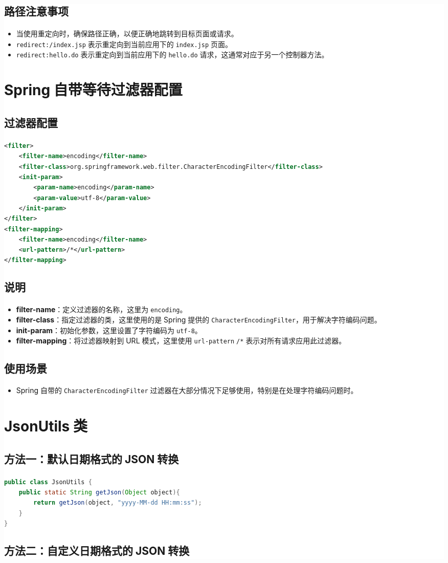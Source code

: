 ## 路径注意事项

- 当使用重定向时，确保路径正确，以便正确地跳转到目标页面或请求。
- `redirect:/index.jsp` 表示重定向到当前应用下的 `index.jsp` 页面。
- `redirect:hello.do` 表示重定向到当前应用下的 `hello.do` 请求，这通常对应于另一个控制器方法。

# Spring 自带等待过滤器配置

## 过滤器配置

```xml
<filter>
    <filter-name>encoding</filter-name>
    <filter-class>org.springframework.web.filter.CharacterEncodingFilter</filter-class>
    <init-param>
        <param-name>encoding</param-name>
        <param-value>utf-8</param-value>
    </init-param>
</filter>
<filter-mapping>
    <filter-name>encoding</filter-name>
    <url-pattern>/*</url-pattern>
</filter-mapping>
```

## 说明

- **filter-name**：定义过滤器的名称，这里为 `encoding`。
- **filter-class**：指定过滤器的类，这里使用的是 Spring 提供的 `CharacterEncodingFilter`，用于解决字符编码问题。
- **init-param**：初始化参数，这里设置了字符编码为 `utf-8`。
- **filter-mapping**：将过滤器映射到 URL 模式，这里使用 `url-pattern` `/*` 表示对所有请求应用此过滤器。

## 使用场景

- Spring 自带的 `CharacterEncodingFilter` 过滤器在大部分情况下足够使用，特别是在处理字符编码问题时。

# JsonUtils 类

## 方法一：默认日期格式的 JSON 转换

```java
public class JsonUtils {
    public static String getJson(Object object){
        return getJson(object, "yyyy-MM-dd HH:mm:ss");
    }
}
```

## 方法二：自定义日期格式的 JSON 转换
